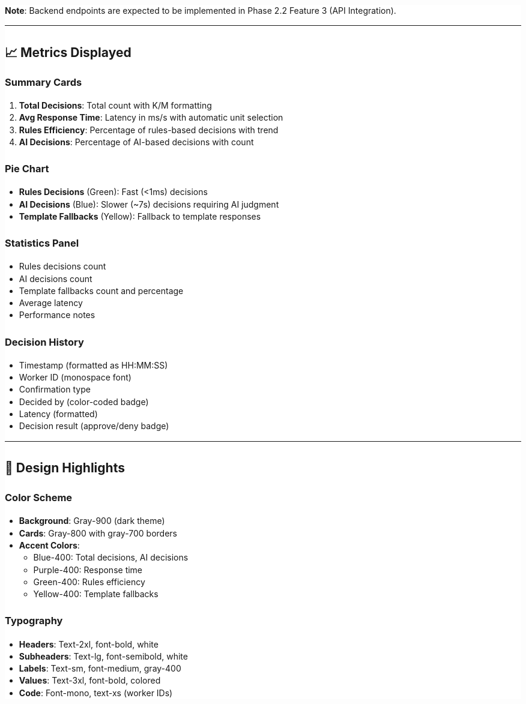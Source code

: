 **Note**: Backend endpoints are expected to be implemented in Phase 2.2 Feature 3 (API Integration).

---

## 📈 Metrics Displayed

### Summary Cards
1. **Total Decisions**: Total count with K/M formatting
2. **Avg Response Time**: Latency in ms/s with automatic unit selection
3. **Rules Efficiency**: Percentage of rules-based decisions with trend
4. **AI Decisions**: Percentage of AI-based decisions with count

### Pie Chart
- **Rules Decisions** (Green): Fast (<1ms) decisions
- **AI Decisions** (Blue): Slower (~7s) decisions requiring AI judgment
- **Template Fallbacks** (Yellow): Fallback to template responses

### Statistics Panel
- Rules decisions count
- AI decisions count
- Template fallbacks count and percentage
- Average latency
- Performance notes

### Decision History
- Timestamp (formatted as HH:MM:SS)
- Worker ID (monospace font)
- Confirmation type
- Decided by (color-coded badge)
- Latency (formatted)
- Decision result (approve/deny badge)

---

## 🎨 Design Highlights

### Color Scheme
- **Background**: Gray-900 (dark theme)
- **Cards**: Gray-800 with gray-700 borders
- **Accent Colors**:
  - Blue-400: Total decisions, AI decisions
  - Purple-400: Response time
  - Green-400: Rules efficiency
  - Yellow-400: Template fallbacks

### Typography
- **Headers**: Text-2xl, font-bold, white
- **Subheaders**: Text-lg, font-semibold, white
- **Labels**: Text-sm, font-medium, gray-400
- **Values**: Text-3xl, font-bold, colored
- **Code**: Font-mono, text-xs (worker IDs)
